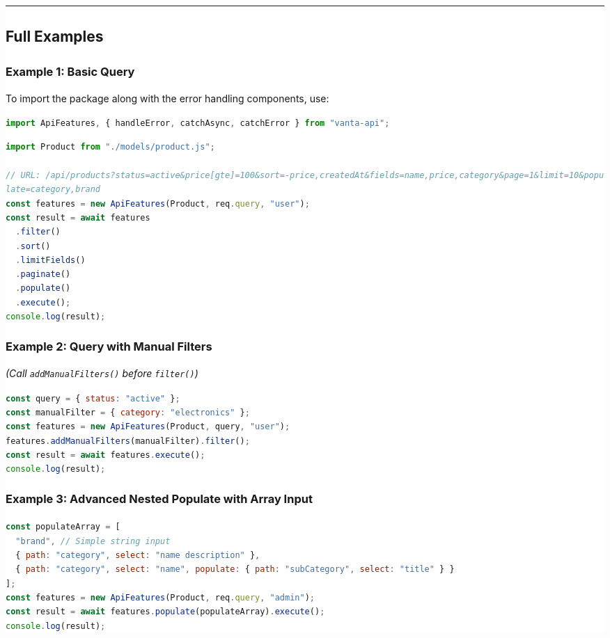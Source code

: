 

---

## Full Examples

### Example 1: Basic Query
To import the package along with the error handling components, use:

```javascript
import ApiFeatures, { handleError, catchAsync, catchError } from "vanta-api";
```

```javascript
import Product from "./models/product.js";

// URL: /api/products?status=active&price[gte]=100&sort=-price,createdAt&fields=name,price,category&page=1&limit=10&populate=category,brand
const features = new ApiFeatures(Product, req.query, "user");
const result = await features
  .filter()
  .sort()
  .limitFields()
  .paginate()
  .populate()
  .execute();
console.log(result);
```

### Example 2: Query with Manual Filters

*(Call `addManualFilters()` before `filter()`)*

```javascript
const query = { status: "active" };
const manualFilter = { category: "electronics" };
const features = new ApiFeatures(Product, query, "user");
features.addManualFilters(manualFilter).filter();
const result = await features.execute();
console.log(result);
```

### Example 3: Advanced Nested Populate with Array Input

```javascript
const populateArray = [
  "brand", // Simple string input
  { path: "category", select: "name description" },
  { path: "category", select: "name", populate: { path: "subCategory", select: "title" } }
];
const features = new ApiFeatures(Product, req.query, "admin");
const result = await features.populate(populateArray).execute();
console.log(result);
```
